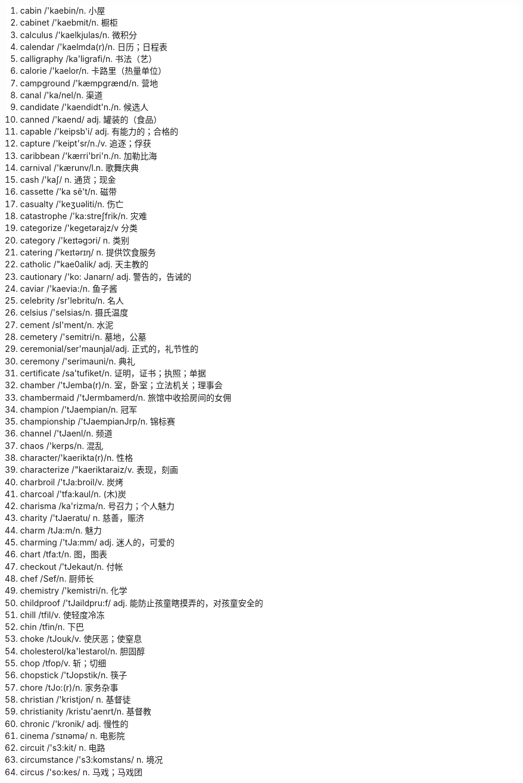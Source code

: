 1. cabin /'kaebin/n. 小屋
2. cabinet /'kaebmit/n. 橱柜
3. calculus /'kaelkjulas/n. 微积分
4. calendar /'kaelmda(r)/n. 日历；日程表
5. calligraphy /ka'ligrafi/n. 书法（艺）
6. calorie /'kaelor/n. 卡路里（热量单位）
7. campground /'kæmpgrænd/n. 营地
8. canal /'ka/nel/n. 渠道
9. candidate /'kaendidt'n./n. 候选人
10. canned /'kaend/ adj. 罐装的（食品）
11. capable /'keipsb'i/ adj. 有能力的；合格的
12. capture /'keipt'sr/n./v. 追逐；俘获
13. caribbean /'kærri'bri'n./n. 加勒比海
14. carnival /'kærunv/l.n. 歌舞庆典
15. cash /'kaʃ/ n. 通货；现金
16. cassette /'ka sẽ't/n. 磁带
17. casualty /'keʒuəliti/n. 伤亡
18. catastrophe /'ka:streʃfrik/n. 灾难
19. categorize /'kegetərajz/v 分类
20. category /'keɪtəgɔri/ n. 类别
21. catering /'keɪtərɪŋ/ n. 提供饮食服务
22. catholic /"kae0alik/ adj. 天主教的
23. cautionary /'ko: Janarn/ adj. 警告的，告诫的
24. caviar /'kaevia:/n. 鱼子酱
25. celebrity /sr'lebritu/n. 名人
26. celsius /'selsias/n. 摄氏温度
27. cement /sI'ment/n. 水泥
28. cemetery /'semitri/n. 墓地，公墓
29. ceremonial/ser'maunjal/adj. 正式的，礼节性的
30. ceremony /'serimauni/n. 典礼
31. certificate /sa'tufiket/n. 证明，证书；执照；单据
32. chamber /'tJemba(r)/n. 室，卧室；立法机关；理事会
33. chambermaid /'tJermbamerd/n. 旅馆中收拾房间的女佣
34. champion /'tJaempian/n. 冠军
35. championship /'tJaempianJrp/n. 锦标赛
36. channel /'tJaenl/n. 频道
37. chaos /'kerps/n. 混乱
38. character/'kaerikta(r)/n. 性格
39. characterize /"kaeriktaraiz/v. 表现，刻画
40. charbroil /'tJa:broil/v. 炭烤
41. charcoal /'tfa:kaul/n. (木)炭
42. charisma /ka'rizma/n. 号召力；个人魅力
43. charity /'tJaeratu/ n. 慈善，赈济
44. charm /tJa:m/n. 魅力
45. charming /'tJa:mm/ adj. 迷人的，可爱的
46. chart /tfa:t/n. 图，图表
47. checkout /'tJekaut/n. 付帐
48. chef /Sef/n. 厨师长
49. chemistry /'kemistri/n. 化学
50. childproof /'tJaildpru:f/ adj. 能防止孩童瞎摸弄的，对孩童安全的
51. chill /tfil/v. 使轻度冷冻
52. chin /tfin/n. 下巴
53. choke /tJouk/v. 使厌恶；使窒息
54. cholesterol/ka'lestarol/n. 胆固醇
55. chop /tfop/v. 斩；切细
56. chopstick /'tJopstik/n. 筷子
57. chore /tJo:(r)/n. 家务杂事
58. christian /'kristjon/ n. 基督徒
59. christianity /kristu'aenrt/n. 基督教
60. chronic /'kronik/ adj. 慢性的
61. cinema /ˈsɪnəmə/ n. 电影院
62. circuit /'s3:kit/ n. 电路
63. circumstance /'s3:komstans/ n. 境况
64. circus /'so:kes/ n. 马戏；马戏团